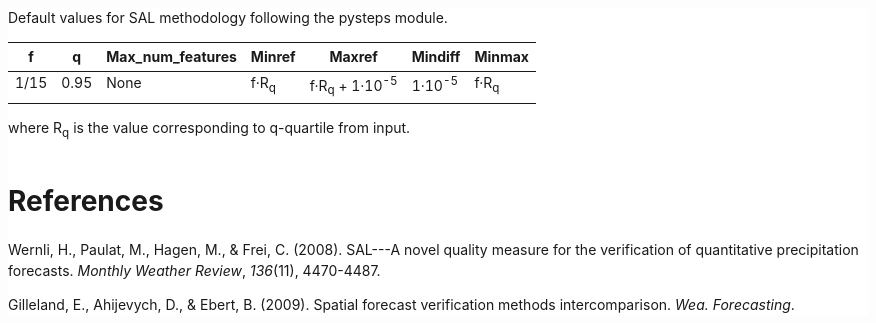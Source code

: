 Default values for SAL methodology following the pysteps module.

|   f  |   q  | Max_num_features |      Minref     |               Maxref                |          Mindiff           |   Minmax        |
| ---- | ---- | ---------------- | --------------- | ----------------------------------- | ----------------- | --------------- |
| 1/15 | 0.95 |        None      | f·R<sub>q</sub> | f·R<sub>q</sub> + 1·10<sup>-5</sup> | 1·10<sup>-5</sup> | f·R<sub>q</sub> |

where R<sub>q</sub> is the value corresponding to q-quartile from input.

# References

Wernli, H., Paulat, M., Hagen, M., & Frei, C. (2008). SAL---A novel
quality measure for the verification of quantitative precipitation
forecasts. *Monthly Weather Review*, *136*(11), 4470-4487.

Gilleland, E., Ahijevych, D., & Ebert, B. (2009). Spatial forecast
verification methods intercomparison. *Wea. Forecasting*.
